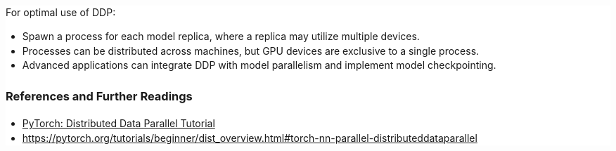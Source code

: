 For optimal use of DDP:

-   Spawn a process for each model replica, where a replica may utilize multiple
    devices.
-   Processes can be distributed across machines, but GPU devices are exclusive
    to a single process.
-   Advanced applications can integrate DDP with model parallelism and implement
    model checkpointing.

### References and Further Readings

-   [PyTorch: Distributed Data Parallel Tutorial](https://pytorch.org/tutorials/intermediate/ddp_tutorial.html)
-   <https://pytorch.org/tutorials/beginner/dist_overview.html#torch-nn-parallel-distributeddataparallel>

[^pytorch-distributed-data-parallel-tutorial]:
    [PyTorch: Distributed Data Parallel Tutorial](https://pytorch.org/tutorials/intermediate/ddp_tutorial.html)
